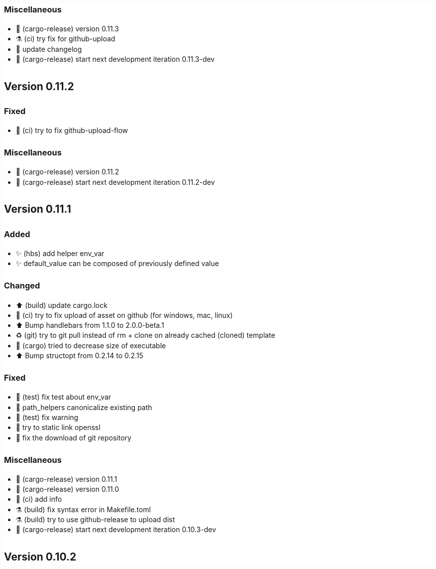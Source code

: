### Miscellaneous
- 🚀  (cargo-release) version 0.11.3
- ⚗  (ci) try fix for github-upload
- 📝  update changelog
- 🚧  (cargo-release) start next development iteration 0.11.3-dev

<a name="0.11.2" data-comment="this line is used by gitmoji-changelog, don't remove it!"></a>
## Version 0.11.2

### Fixed
- 🐛  (ci) try to fix github-upload-flow

### Miscellaneous
- 🚀  (cargo-release) version 0.11.2
- 🚧  (cargo-release) start next development iteration 0.11.2-dev

<a name="0.11.1" data-comment="this line is used by gitmoji-changelog, don't remove it!"></a>
## Version 0.11.1

### Added
- ✨  (hbs) add helper env_var
- ✨  default_value can be composed of previously defined value

### Changed
- ⬆️  (build) update cargo.lock
- 🔧  (ci) try to fix upload of asset on github (for windows, mac, linux)
- ⬆️  Bump handlebars from 1.1.0 to 2.0.0-beta.1
- ♻️  (git) try to git pull instead of rm + clone on already cached (cloned) template
- 🔧  (cargo) tried to decrease size of executable
- ⬆️  Bump structopt from 0.2.14 to 0.2.15

### Fixed
- 🐛  (test) fix test about env_var
- 🐛  path_helpers canonicalize existing path
- 🐛  (test) fix warning
- 🐛  try to static link openssl
- 🐛  fix the download of git repository

### Miscellaneous
- 🚀  (cargo-release) version 0.11.1
- 🚀  (cargo-release) version 0.11.0
- 📝  (ci) add info
- ⚗  (build) fix syntax error in Makefile.toml
- ⚗  (build) try to use github-release to upload dist
- 🚧  (cargo-release) start next development iteration 0.10.3-dev

<a name="0.10.2" data-comment="this line is used by gitmoji-changelog, don't remove it!"></a>
## Version 0.10.2
